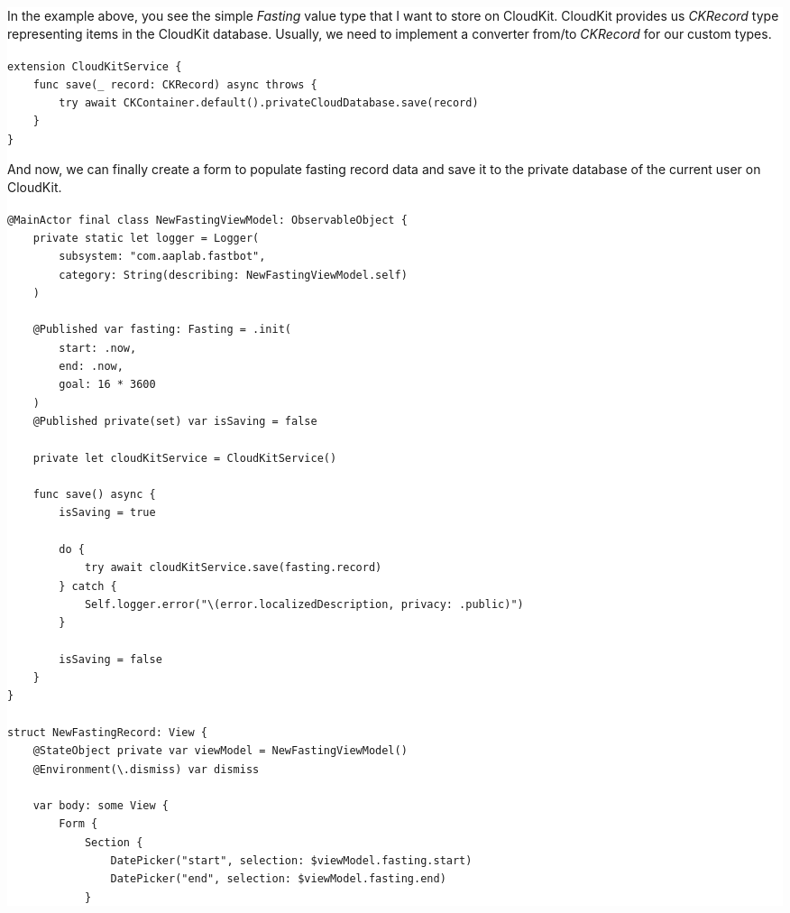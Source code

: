 
In the example above, you see the simple _Fasting_ value type that I want to
store on CloudKit. CloudKit provides us _CKRecord_ type representing items in
the CloudKit database. Usually, we need to implement a converter from/to
_CKRecord_ for our custom types.

    
    
    extension CloudKitService {
        func save(_ record: CKRecord) async throws {
            try await CKContainer.default().privateCloudDatabase.save(record)
        }
    }
    

And now, we can finally create a form to populate fasting record data and save
it to the private database of the current user on CloudKit.

    
    
    @MainActor final class NewFastingViewModel: ObservableObject {
        private static let logger = Logger(
            subsystem: "com.aaplab.fastbot",
            category: String(describing: NewFastingViewModel.self)
        )
    
        @Published var fasting: Fasting = .init(
            start: .now,
            end: .now,
            goal: 16 * 3600
        )
        @Published private(set) var isSaving = false
    
        private let cloudKitService = CloudKitService()
    
        func save() async {
            isSaving = true
    
            do {
                try await cloudKitService.save(fasting.record)
            } catch {
                Self.logger.error("\(error.localizedDescription, privacy: .public)")
            }
    
            isSaving = false
        }
    }
    
    struct NewFastingRecord: View {
        @StateObject private var viewModel = NewFastingViewModel()
        @Environment(\.dismiss) var dismiss
    
        var body: some View {
            Form {
                Section {
                    DatePicker("start", selection: $viewModel.fasting.start)
                    DatePicker("end", selection: $viewModel.fasting.end)
                }
    
